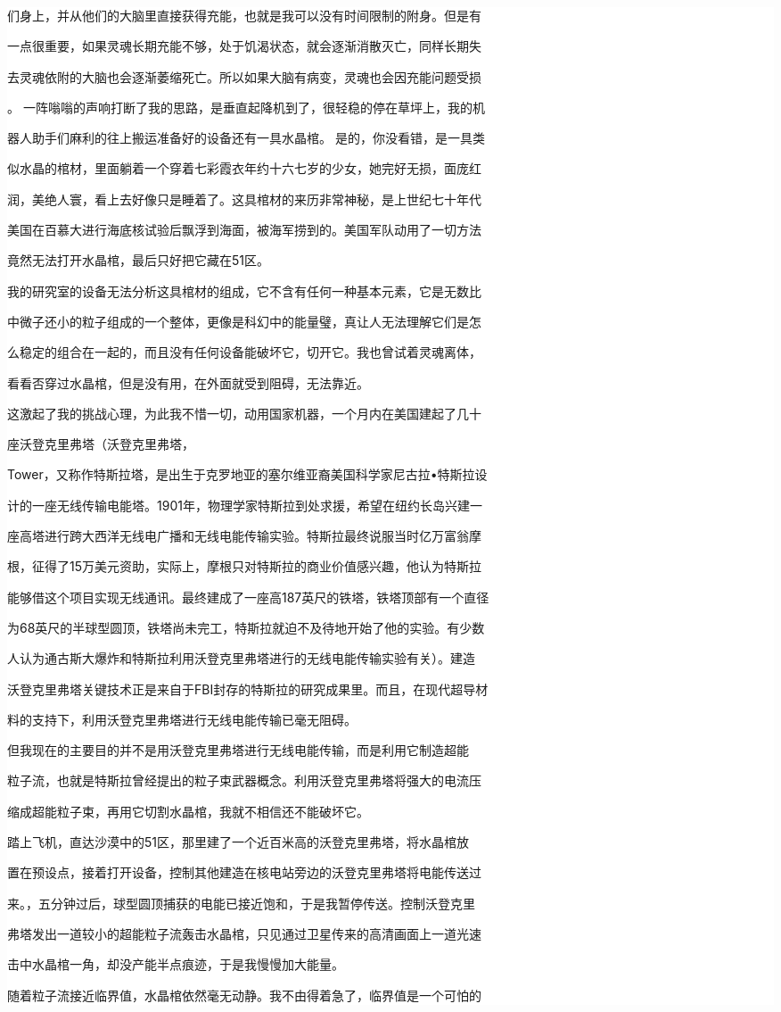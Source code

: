 们身上，并从他们的大脑里直接获得充能，也就是我可以没有时间限制的附身。但是有

一点很重要，如果灵魂长期充能不够，处于饥渴状态，就会逐渐消散灭亡，同样长期失

去灵魂依附的大脑也会逐渐萎缩死亡。所以如果大脑有病变，灵魂也会因充能问题受损

。 一阵嗡嗡的声响打断了我的思路，是垂直起降机到了，很轻稳的停在草坪上，我的机

器人助手们麻利的往上搬运准备好的设备还有一具水晶棺。 是的，你没看错，是一具类

似水晶的棺材，里面躺着一个穿着七彩霞衣年约十六七岁的少女，她完好无损，面庞红

润，美绝人寰，看上去好像只是睡着了。这具棺材的来历非常神秘，是上世纪七十年代

美国在百慕大进行海底核试验后飘浮到海面，被海军捞到的。美国军队动用了一切方法

竟然无法打开水晶棺，最后只好把它藏在51区。

我的研究室的设备无法分析这具棺材的组成，它不含有任何一种基本元素，它是无数比

中微子还小的粒子组成的一个整体，更像是科幻中的能量璧，真让人无法理解它们是怎

么稳定的组合在一起的，而且没有任何设备能破坏它，切开它。我也曾试着灵魂离体，

看看否穿过水晶棺，但是没有用，在外面就受到阻碍，无法靠近。

这激起了我的挑战心理，为此我不惜一切，动用国家机器，一个月内在美国建起了几十

座沃登克里弗塔（沃登克里弗塔，

Tower，又称作特斯拉塔，是出生于克罗地亚的塞尔维亚裔美国科学家尼古拉•特斯拉设

计的一座无线传输电能塔。1901年，物理学家特斯拉到处求援，希望在纽约长岛兴建一

座高塔进行跨大西洋无线电广播和无线电能传输实验。特斯拉最终说服当时亿万富翁摩

根，征得了15万美元资助，实际上，摩根只对特斯拉的商业价值感兴趣，他认为特斯拉

能够借这个项目实现无线通讯。最终建成了一座高187英尺的铁塔，铁塔顶部有一个直径

为68英尺的半球型圆顶，铁塔尚未完工，特斯拉就迫不及待地开始了他的实验。有少数

人认为通古斯大爆炸和特斯拉利用沃登克里弗塔进行的无线电能传输实验有关）。建造

沃登克里弗塔关键技术正是来自于FBI封存的特斯拉的研究成果里。而且，在现代超导材

料的支持下，利用沃登克里弗塔进行无线电能传输已毫无阻碍。

但我现在的主要目的并不是用沃登克里弗塔进行无线电能传输，而是利用它制造超能

粒子流，也就是特斯拉曾经提出的粒子束武器概念。利用沃登克里弗塔将强大的电流压

缩成超能粒子束，再用它切割水晶棺，我就不相信还不能破坏它。

踏上飞机，直达沙漠中的51区，那里建了一个近百米高的沃登克里弗塔，将水晶棺放

置在预设点，接着打开设备，控制其他建造在核电站旁边的沃登克里弗塔将电能传送过

来。，五分钟过后，球型圆顶捕获的电能已接近饱和，于是我暂停传送。控制沃登克里

弗塔发出一道较小的超能粒子流轰击水晶棺，只见通过卫星传来的高清画面上一道光速

击中水晶棺一角，却没产能半点痕迹，于是我慢慢加大能量。

随着粒子流接近临界值，水晶棺依然毫无动静。我不由得着急了，临界值是一个可怕的
